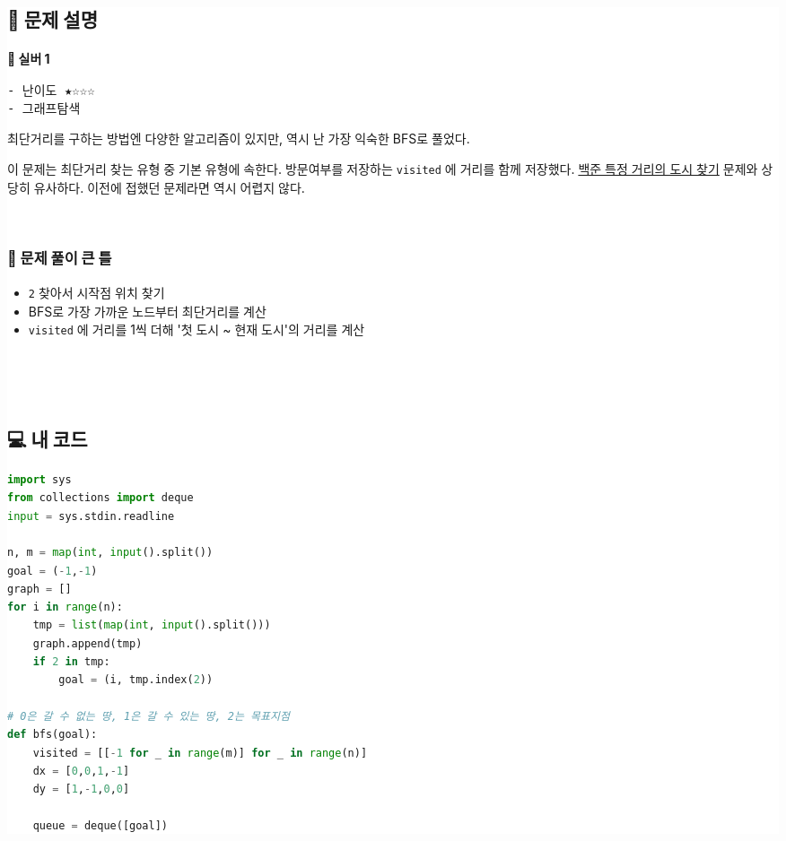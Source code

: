 

## 🔎 문제 설명

<strong>🩶 실버 1</strong>
<pre class="callout">
- 난이도 ★☆☆☆
- 그래프탐색
</pre>


최단거리를 구하는 방법엔 다양한 알고리즘이 있지만, 역시 난 가장 익숙한 BFS로 풀었다. 

이 문제는 최단거리 찾는 유형 중 기본 유형에 속한다. 방문여부를 저장하는 <code>visited</code> 에 거리를 함께 저장했다. [백준 특정 거리의 도시 찾기](https://seul1230.github.io/coding/sseul-boj-18352-shortest-path-cities-py) 문제와 상당히 유사하다. 이전에 접했던 문제라면 역시 어렵지 않다. 



<br/>

### 📌 문제 풀이 큰 틀

- <code>2</code> 찾아서 시작점 위치 찾기
- BFS로 가장 가까운 노드부터 최단거리를 계산
- <code>visited</code> 에 거리를 1씩 더해 '첫 도시 ~ 현재 도시'의 거리를 계산


<br/>

<script async src="https://pagead2.googlesyndication.com/pagead/js/adsbygoogle.js?client=ca-pub-7280083909521856"
     crossorigin="anonymous"></script>
<ins class="adsbygoogle"
     style="display:block; text-align:center;"
     data-ad-layout="in-article"
     data-ad-format="fluid"
     data-ad-client="ca-pub-7280083909521856"
     data-ad-slot="4964002703"></ins>
<script>
     (adsbygoogle = window.adsbygoogle || []).push({});
</script>

<br/>


## 💻 내 코드

```python
import sys
from collections import deque
input = sys.stdin.readline

n, m = map(int, input().split())
goal = (-1,-1)
graph = []
for i in range(n):
    tmp = list(map(int, input().split()))
    graph.append(tmp)
    if 2 in tmp:
        goal = (i, tmp.index(2))

# 0은 갈 수 없는 땅, 1은 갈 수 있는 땅, 2는 목표지점
def bfs(goal):
    visited = [[-1 for _ in range(m)] for _ in range(n)]
    dx = [0,0,1,-1]
    dy = [1,-1,0,0]
    
    queue = deque([goal])
```